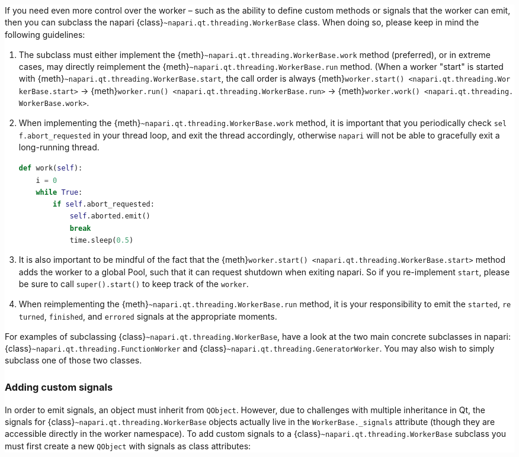 If you need even more control over the worker – such as the ability to define
custom methods or signals that the worker can emit, then you can subclass the
napari {class}`~napari.qt.threading.WorkerBase` class.  When doing so, please
keep in mind the following guidelines:

1. The subclass must either implement the
   {meth}`~napari.qt.threading.WorkerBase.work` method (preferred), or in
   extreme cases, may directly reimplement the
   {meth}`~napari.qt.threading.WorkerBase.run` method.  (When a worker "start"
   is started with {meth}`~napari.qt.threading.WorkerBase.start`, the call
   order is always
   {meth}`worker.start() <napari.qt.threading.WorkerBase.start>` →
   {meth}`worker.run() <napari.qt.threading.WorkerBase.run>` →
   {meth}`worker.work() <napari.qt.threading.WorkerBase.work>`.

2. When implementing the {meth}`~napari.qt.threading.WorkerBase.work` method,
   it is important that you periodically check `self.abort_requested` in your
   thread loop, and exit the thread accordingly, otherwise `napari` will not
   be able to gracefully exit a long-running thread.

   ```python
   def work(self):
       i = 0
       while True:
           if self.abort_requested:
               self.aborted.emit()
               break
               time.sleep(0.5)
   ```

3. It is also important to be mindful of the fact that the
   {meth}`worker.start() <napari.qt.threading.WorkerBase.start>` method adds
   the worker to a global Pool, such that it can request shutdown when exiting
   napari.  So if you re-implement `start`, please be sure to call
   `super().start()` to keep track of the `worker`.

4. When reimplementing the {meth}`~napari.qt.threading.WorkerBase.run` method,
   it is your responsibility to emit the `started`, `returned`,
   `finished`, and `errored` signals at the appropriate moments.

For examples of subclassing {class}`~napari.qt.threading.WorkerBase`, have a
look at the two main concrete subclasses in napari:
{class}`~napari.qt.threading.FunctionWorker` and
{class}`~napari.qt.threading.GeneratorWorker`.  You may also wish to simply
subclass one of those two classes.

### Adding custom signals

In order to emit signals, an object must inherit from `QObject`.  However,
due to challenges with multiple inheritance in Qt, the signals for
{class}`~napari.qt.threading.WorkerBase` objects actually live in the
`WorkerBase._signals` attribute (though they are accessible directly in the
worker namespace).  To add custom signals to a
{class}`~napari.qt.threading.WorkerBase` subclass you must first create a new
`QObject` with signals as class attributes:
